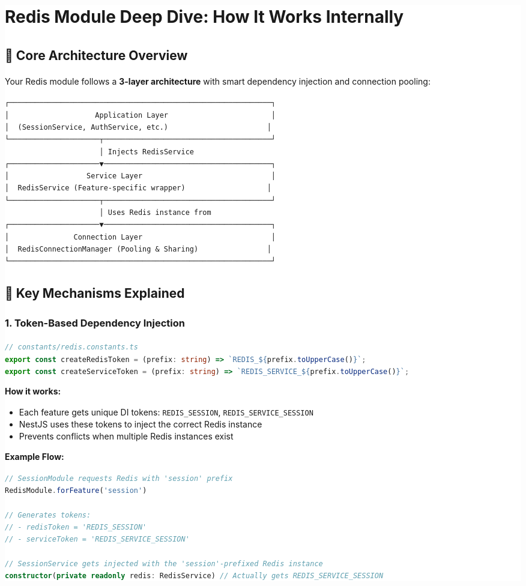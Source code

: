 # Redis Module Deep Dive: How It Works Internally

## 🧠 Core Architecture Overview

Your Redis module follows a **3-layer architecture** with smart dependency injection and connection pooling:

```
┌─────────────────────────────────────────────────────────────┐
│                    Application Layer                        │
│  (SessionService, AuthService, etc.)                       │
└─────────────────────┬───────────────────────────────────────┘
                      │ Injects RedisService
┌─────────────────────▼───────────────────────────────────────┐
│                  Service Layer                              │
│  RedisService (Feature-specific wrapper)                   │
└─────────────────────┬───────────────────────────────────────┘
                      │ Uses Redis instance from
┌─────────────────────▼───────────────────────────────────────┐
│               Connection Layer                              │
│  RedisConnectionManager (Pooling & Sharing)                │
└─────────────────────────────────────────────────────────────┘
```

## 🔧 Key Mechanisms Explained

### 1. Token-Based Dependency Injection

```typescript
// constants/redis.constants.ts
export const createRedisToken = (prefix: string) => `REDIS_${prefix.toUpperCase()}`;
export const createServiceToken = (prefix: string) => `REDIS_SERVICE_${prefix.toUpperCase()}`;
```

**How it works:**
- Each feature gets unique DI tokens: `REDIS_SESSION`, `REDIS_SERVICE_SESSION`
- NestJS uses these tokens to inject the correct Redis instance
- Prevents conflicts when multiple Redis instances exist

**Example Flow:**
```typescript
// SessionModule requests Redis with 'session' prefix
RedisModule.forFeature('session')

// Generates tokens:
// - redisToken = 'REDIS_SESSION' 
// - serviceToken = 'REDIS_SERVICE_SESSION'

// SessionService gets injected with the 'session'-prefixed Redis instance
constructor(private readonly redis: RedisService) // Actually gets REDIS_SERVICE_SESSION
```
